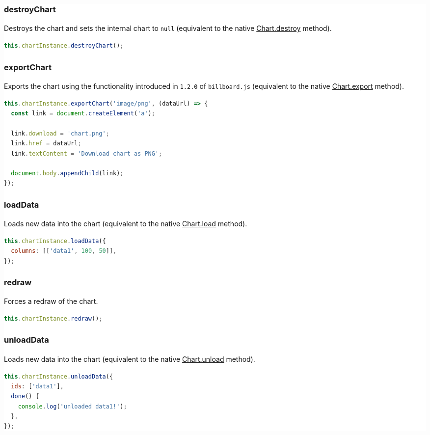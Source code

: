 ### destroyChart

Destroys the chart and sets the internal chart to `null` (equivalent to the native [Chart.destroy](https://naver.github.io/billboard.js/release/latest/doc/Chart.html#destroy) method).

```js
this.chartInstance.destroyChart();
```

### exportChart

Exports the chart using the functionality introduced in `1.2.0` of `billboard.js` (equivalent to the native [Chart.export](https://naver.github.io/billboard.js/release/latest/doc/Chart.html#export) method).

```js
this.chartInstance.exportChart('image/png', (dataUrl) => {
  const link = document.createElement('a');

  link.download = 'chart.png';
  link.href = dataUrl;
  link.textContent = 'Download chart as PNG';

  document.body.appendChild(link);
});
```

### loadData

Loads new data into the chart (equivalent to the native [Chart.load](https://naver.github.io/billboard.js/release/latest/doc/Chart.html#load) method).

```js
this.chartInstance.loadData({
  columns: [['data1', 100, 50]],
});
```

### redraw

Forces a redraw of the chart.

```js
this.chartInstance.redraw();
```

### unloadData

Loads new data into the chart (equivalent to the native [Chart.unload](https://naver.github.io/billboard.js/release/latest/doc/Chart.html#unload) method).

```js
this.chartInstance.unloadData({
  ids: ['data1'],
  done() {
    console.log('unloaded data1!');
  },
});
```
